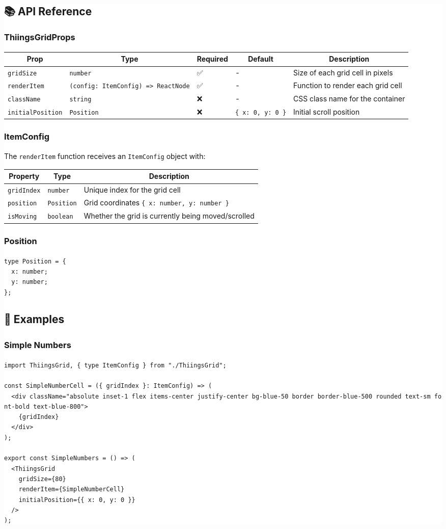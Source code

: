 ## 📚 API Reference

### ThiingsGridProps

| Prop | Type | Required | Default | Description |
|------|------|----------|---------|-------------|
| `gridSize` | `number` | ✅ | - | Size of each grid cell in pixels |
| `renderItem` | `(config: ItemConfig) => ReactNode` | ✅ | - | Function to render each grid cell |
| `className` | `string` | ❌ | - | CSS class name for the container |
| `initialPosition` | `Position` | ❌ | `{ x: 0, y: 0 }` | Initial scroll position |

### ItemConfig

The `renderItem` function receives an `ItemConfig` object with:

| Property | Type | Description |
|----------|------|-------------|
| `gridIndex` | `number` | Unique index for the grid cell |
| `position` | `Position` | Grid coordinates `{ x: number, y: number }` |
| `isMoving` | `boolean` | Whether the grid is currently being moved/scrolled |

### Position

```tsx
type Position = {
  x: number;
  y: number;
};
```

## 🎨 Examples

### Simple Numbers

```tsx
import ThiingsGrid, { type ItemConfig } from "./ThiingsGrid";

const SimpleNumberCell = ({ gridIndex }: ItemConfig) => (
  <div className="absolute inset-1 flex items-center justify-center bg-blue-50 border border-blue-500 rounded text-sm font-bold text-blue-800">
    {gridIndex}
  </div>
);

export const SimpleNumbers = () => (
  <ThiingsGrid
    gridSize={80}
    renderItem={SimpleNumberCell}
    initialPosition={{ x: 0, y: 0 }}
  />
);
```
